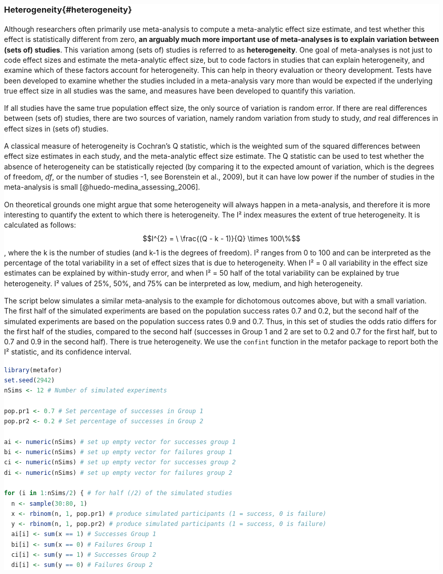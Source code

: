 ### Heterogeneity{#heterogeneity}

Although researchers often primarily use meta-analysis to compute a meta-analytic effect size estimate, and test whether this effect is statistically different from zero, **an arguably much more important use of meta-analyses is to explain variation between (sets of) studies**. This variation among (sets of) studies is referred to as **heterogeneity**. One goal of meta-analyses is not just to code effect sizes and estimate the meta-analytic effect size, but to code factors in studies that can explain heterogeneity, and examine which of these factors account for heterogeneity. This can help in theory evaluation or theory development. Tests have been developed to examine whether the studies included in a meta-analysis vary more than would be expected if the underlying true effect size in all
studies was the same, and measures have been developed to quantify this variation.

If all studies have the same true population effect size, the only source of variation is random error. If there are real differences between (sets of) studies, there are two sources of variation, namely random variation from study to study, *and* real differences in effect sizes in (sets of) studies.

A classical measure of heterogeneity is Cochran’s Q statistic, which is the weighted sum of the squared differences between effect size estimates in each study, and the meta-analytic effect size estimate. The Q statistic can be used to test whether the absence of heterogeneity can be statistically rejected (by comparing it to the expected amount of variation, which is the degrees of freedom, *df*, or the number of studies -1, see Borenstein et al., 2009), but it can have low power if the number of studies in the meta-analysis is small [@huedo-medina_assessing_2006].

On theoretical grounds one might argue that some heterogeneity will always happen in a meta-analysis, and therefore it is more interesting to quantify the extent to which there is heterogeneity. The I² index measures the extent of true heterogeneity. It is calculated as follows: $$I^{2} = \ \frac{(Q - k - 1)}{Q} \times 100\%$$, where the k is the number of studies (and k-1 is the degrees of freedom). I² ranges from 0 to 100 and can be interpreted as the percentage of the total variability in a set of effect sizes that is due to heterogeneity. When I² = 0 all variability in the effect size estimates can be explained by within-study error, and when I² = 50 half of the total variability can be explained by true heterogeneity. I² values of 25%, 50%, and 75% can be interpreted as low, medium, and high heterogeneity.

The script below simulates a similar meta-analysis to the example for dichotomous outcomes above, but with a small variation. The first half of the simulated experiments are based on the population success
rates 0.7 and 0.2, but the second half of the simulated experiments are based on the population success rates 0.9 and 0.7. Thus, in this set of studies the odds ratio differs for the first half of the studies, compared to the second half (successes in Group 1 and 2 are set to 0.2 and 0.7 for the first half, but to 0.7 and 0.9 in the second half). There is true heterogeneity. We use the `confint` function in the metafor package to report both the I² statistic, and its confidence interval.


```r
library(metafor)
set.seed(2942)
nSims <- 12 # Number of simulated experiments

pop.pr1 <- 0.7 # Set percentage of successes in Group 1
pop.pr2 <- 0.2 # Set percentage of successes in Group 2

ai <- numeric(nSims) # set up empty vector for successes group 1
bi <- numeric(nSims) # set up empty vector for failures group 1
ci <- numeric(nSims) # set up empty vector for successes group 2
di <- numeric(nSims) # set up empty vector for failures group 2

for (i in 1:nSims/2) { # for half (/2) of the simulated studies
  n <- sample(30:80, 1)
  x <- rbinom(n, 1, pop.pr1) # produce simulated participants (1 = success, 0 is failure)
  y <- rbinom(n, 1, pop.pr2) # produce simulated participants (1 = success, 0 is failure)
  ai[i] <- sum(x == 1) # Successes Group 1
  bi[i] <- sum(x == 0) # Failures Group 1
  ci[i] <- sum(y == 1) # Successes Group 2
  di[i] <- sum(y == 0) # Failures Group 2
```
